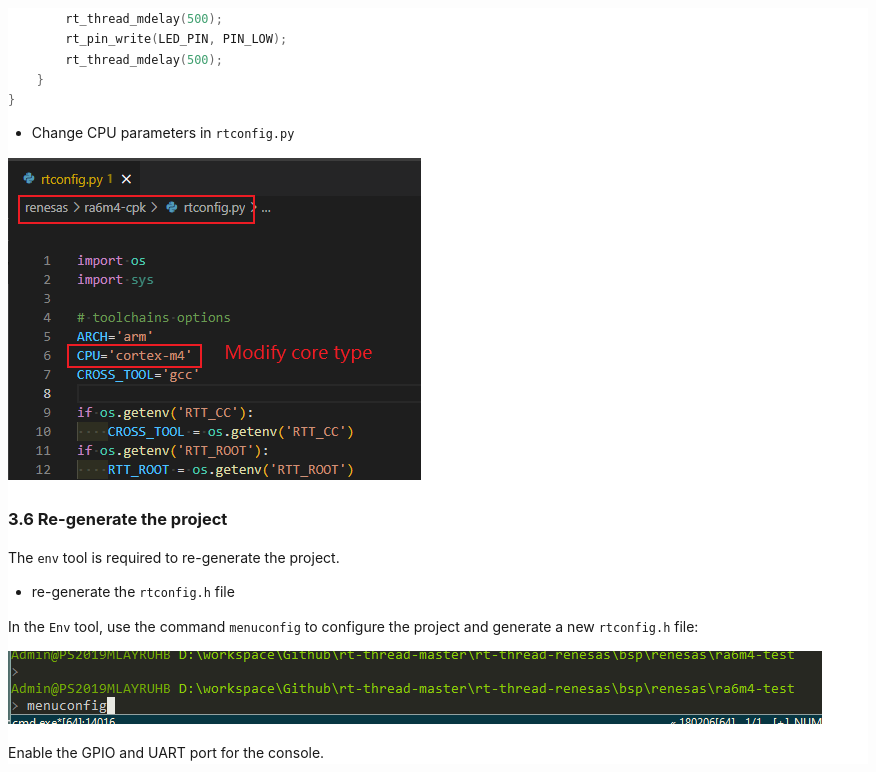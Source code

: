 ```c
        rt_thread_mdelay(500);
        rt_pin_write(LED_PIN, PIN_LOW);
        rt_thread_mdelay(500);
    }
}
```

- Change CPU parameters in `rtconfig.py`

![image-20220303165348085](figures_en/rtconfig_py.png) 

### 3.6 Re-generate the project

The `env` tool is required to re-generate the project.

- re-generate the `rtconfig.h` file

In the `Env` tool, use the command `menuconfig` to configure the project and generate a new `rtconfig.h` file:

![menuconfig interface](./figures_en/menuconfig_1.png) 

Enable the GPIO and UART port for the console.
